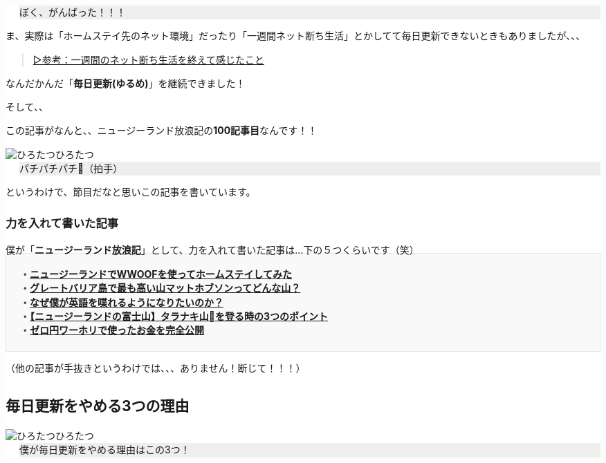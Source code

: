   <div class="ball" style="border-color: #eeeeee; background-color: #eeeeee; margin-left: 20px;">
    ぼく、がんばった！！！
  </div>
</div>

ま、実際は「ホームステイ先のネット環境」だったり「一週間ネット断ち生活」とかしてて毎日更新できないときもありましたが、、、

> <a href="https://note.mu/hirotatsuuu/n/n73f51cafd61b" rel="noopener" target="_blank">▷参考：一週間のネット断ち生活を終えて感じたこと</a>

なんだかんだ「**毎日更新(ゆるめ)**」を継続できました！

そして、、
  
この記事がなんと、、ニュージーランド放浪記の**100記事目**なんです！！

<div class="fukidashi">
  <div class="icon">
    <img src="https://i0.wp.com/hirotatsu.me/wp-content/uploads/2019/01/45460a2df457c88d858232d44ec0136b.png?resize=300%2C300&#038;ssl=1" alt="ひろたつ" data-recalc-dims="1" /><span>ひろたつ</span>
  </div>
  
  <div class="ball" style="border-color: #eeeeee; background-color: #eeeeee; margin-left: 20px;">
    パチパチパチ👏（拍手）
  </div>
</div>

というわけで、節目だなと思いこの記事を書いています。

### <span id="i-3">力を入れて書いた記事</span>

僕が「**ニュージーランド放浪記**」として、力を入れて書いた記事は&#8230;下の５つくらいです（笑）

<div style="border: solid 1px #E5E5E5; padding: 20px 20px; margin: -20px 0 10px; background-color: #F9F9F9; color: #444444; font-weight: bold;">
  ・<a href="https://hirotatsu.me/wwoof-nz/" rel="noopener" target="_blank">ニュージーランドでWWOOFを使ってホームステイしてみた</a><br /> ・<a href="https://hirotatsu.me/mt-hobson/" rel="noopener" target="_blank">グレートバリア島で最も高い山マットホブソンってどんな山？</a><br /> ・<a href="https://hirotatsu.me/why-english-speaking/" rel="noopener" target="_blank">なぜ僕が英語を喋れるようになりたいのか？</a><br /> ・<a href="https://hirotatsu.me/taranaki-mountain/" rel="noopener" target="_blank">【ニュージーランドの富士山】タラナキ山を登る時の3つのポイント</a><br /> ・<a href="https://hirotatsu.me/use-money-total/" rel="noopener" target="_blank">ゼロ円ワーホリで使ったお金を完全公開</a>
</div>

（他の記事が手抜きというわけでは、、、ありません！断じて！！！）

## <span id="3">毎日更新をやめる3つの理由</span>

<div class="fukidashi">
  <div class="icon">
    <img src="https://i0.wp.com/hirotatsu.me/wp-content/uploads/2019/01/45460a2df457c88d858232d44ec0136b.png?resize=300%2C300&#038;ssl=1" alt="ひろたつ" data-recalc-dims="1" /><span>ひろたつ</span>
  </div>
  
  <div class="ball" style="border-color: #eeeeee; background-color: #eeeeee; margin-left: 20px;">
    僕が毎日更新をやめる理由はこの3つ！
  </div>
</div>
